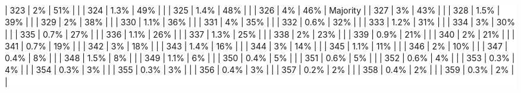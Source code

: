 | 323 | 2% | 51% |  |
| 324 | 1.3% | 49% |  |
| 325 | 1.4% | 48% |  |
| 326 | 4% | 46% | Majority |
| 327 | 3% | 43% |  |
| 328 | 1.5% | 39% |  |
| 329 | 2% | 38% |  |
| 330 | 1.1% | 36% |  |
| 331 | 4% | 35% |  |
| 332 | 0.6% | 32% |  |
| 333 | 1.2% | 31% |  |
| 334 | 3% | 30% |  |
| 335 | 0.7% | 27% |  |
| 336 | 1.1% | 26% |  |
| 337 | 1.3% | 25% |  |
| 338 | 2% | 23% |  |
| 339 | 0.9% | 21% |  |
| 340 | 2% | 21% |  |
| 341 | 0.7% | 19% |  |
| 342 | 3% | 18% |  |
| 343 | 1.4% | 16% |  |
| 344 | 3% | 14% |  |
| 345 | 1.1% | 11% |  |
| 346 | 2% | 10% |  |
| 347 | 0.4% | 8% |  |
| 348 | 1.5% | 8% |  |
| 349 | 1.1% | 6% |  |
| 350 | 0.4% | 5% |  |
| 351 | 0.6% | 5% |  |
| 352 | 0.6% | 4% |  |
| 353 | 0.3% | 4% |  |
| 354 | 0.3% | 3% |  |
| 355 | 0.3% | 3% |  |
| 356 | 0.4% | 3% |  |
| 357 | 0.2% | 2% |  |
| 358 | 0.4% | 2% |  |
| 359 | 0.3% | 2% |  |